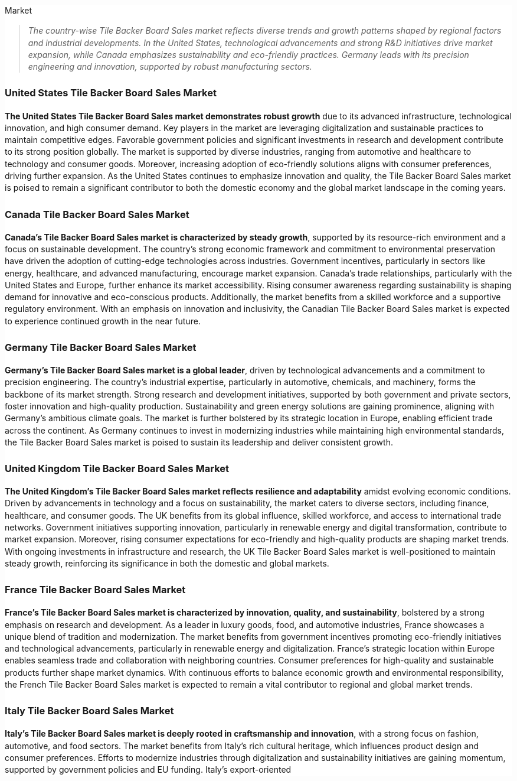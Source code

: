 Market<br /></span></h1><blockquote><p><em><span class="">The country-wise Tile Backer Board Sales market reflects diverse trends and growth patterns shaped by regional factors and industrial developments. In the United States, technological advancements and strong R&amp;D initiatives drive market expansion, while Canada emphasizes sustainability and eco-friendly practices. Germany leads with its precision engineering and innovation, supported by robust manufacturing sectors.</span></em></p></blockquote><h3><strong>United States Tile Backer Board Sales Market</strong></h3><p><strong>The United States Tile Backer Board Sales market demonstrates robust growth</strong> due to its advanced infrastructure, technological innovation, and high consumer demand. Key players in the market are leveraging digitalization and sustainable practices to maintain competitive edges. Favorable government policies and significant investments in research and development contribute to its strong position globally. The market is supported by diverse industries, ranging from automotive and healthcare to technology and consumer goods. Moreover, increasing adoption of eco-friendly solutions aligns with consumer preferences, driving further expansion. As the United States continues to emphasize innovation and quality, the Tile Backer Board Sales market is poised to remain a significant contributor to both the domestic economy and the global market landscape in the coming years.</p><h3><strong>Canada Tile Backer Board Sales Market</strong></h3><p><strong>Canada&rsquo;s Tile Backer Board Sales market is characterized by steady growth</strong>, supported by its resource-rich environment and a focus on sustainable development. The country&rsquo;s strong economic framework and commitment to environmental preservation have driven the adoption of cutting-edge technologies across industries. Government incentives, particularly in sectors like energy, healthcare, and advanced manufacturing, encourage market expansion. Canada&rsquo;s trade relationships, particularly with the United States and Europe, further enhance its market accessibility. Rising consumer awareness regarding sustainability is shaping demand for innovative and eco-conscious products. Additionally, the market benefits from a skilled workforce and a supportive regulatory environment. With an emphasis on innovation and inclusivity, the Canadian Tile Backer Board Sales market is expected to experience continued growth in the near future.</p><h3><strong>Germany Tile Backer Board Sales Market</strong></h3><p><strong>Germany&rsquo;s Tile Backer Board Sales market is a global leader</strong>, driven by technological advancements and a commitment to precision engineering. The country&rsquo;s industrial expertise, particularly in automotive, chemicals, and machinery, forms the backbone of its market strength. Strong research and development initiatives, supported by both government and private sectors, foster innovation and high-quality production. Sustainability and green energy solutions are gaining prominence, aligning with Germany&rsquo;s ambitious climate goals. The market is further bolstered by its strategic location in Europe, enabling efficient trade across the continent. As Germany continues to invest in modernizing industries while maintaining high environmental standards, the Tile Backer Board Sales market is poised to sustain its leadership and deliver consistent growth.</p><h3><strong>United Kingdom Tile Backer Board Sales Market</strong></h3><p><strong>The United Kingdom&rsquo;s Tile Backer Board Sales market reflects resilience and adaptability</strong> amidst evolving economic conditions. Driven by advancements in technology and a focus on sustainability, the market caters to diverse sectors, including finance, healthcare, and consumer goods. The UK benefits from its global influence, skilled workforce, and access to international trade networks. Government initiatives supporting innovation, particularly in renewable energy and digital transformation, contribute to market expansion. Moreover, rising consumer expectations for eco-friendly and high-quality products are shaping market trends. With ongoing investments in infrastructure and research, the UK Tile Backer Board Sales market is well-positioned to maintain steady growth, reinforcing its significance in both the domestic and global markets.</p><h3><strong>France Tile Backer Board Sales Market</strong></h3><p><strong>France&rsquo;s Tile Backer Board Sales market is characterized by innovation, quality, and sustainability</strong>, bolstered by a strong emphasis on research and development. As a leader in luxury goods, food, and automotive industries, France showcases a unique blend of tradition and modernization. The market benefits from government incentives promoting eco-friendly initiatives and technological advancements, particularly in renewable energy and digitalization. France&rsquo;s strategic location within Europe enables seamless trade and collaboration with neighboring countries. Consumer preferences for high-quality and sustainable products further shape market dynamics. With continuous efforts to balance economic growth and environmental responsibility, the French Tile Backer Board Sales market is expected to remain a vital contributor to regional and global market trends.</p><h3><strong>Italy Tile Backer Board Sales Market</strong></h3><p><strong>Italy&rsquo;s Tile Backer Board Sales market is deeply rooted in craftsmanship and innovation</strong>, with a strong focus on fashion, automotive, and food sectors. The market benefits from Italy&rsquo;s rich cultural heritage, which influences product design and consumer preferences. Efforts to modernize industries through digitalization and sustainability initiatives are gaining momentum, supported by government policies and EU funding. Italy&rsquo;s export-oriented